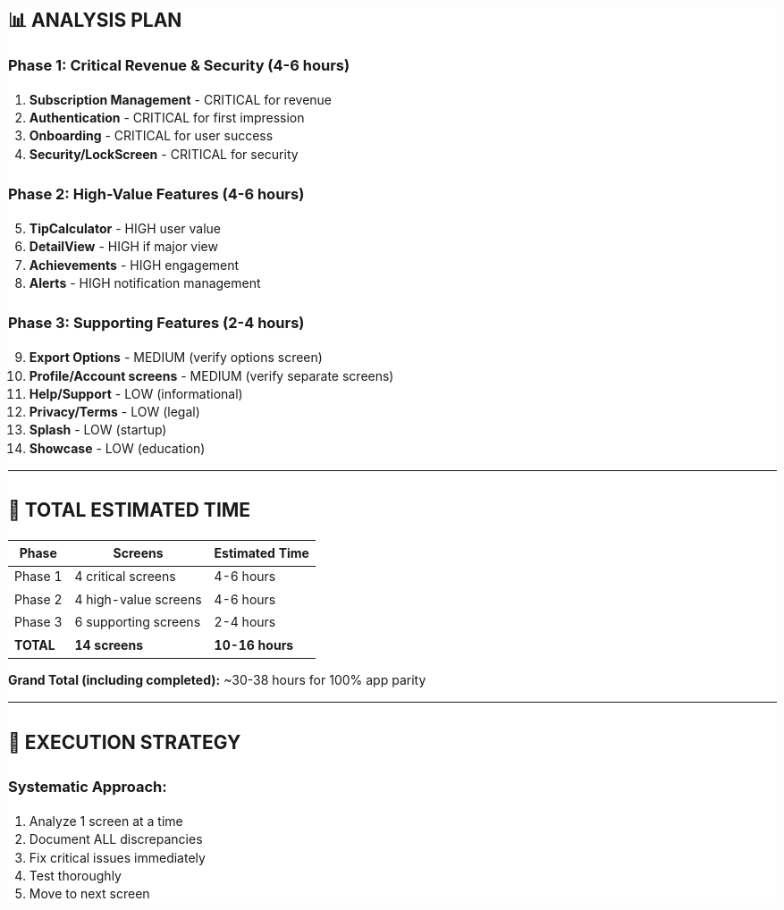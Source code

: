 
## 📊 **ANALYSIS PLAN**

### **Phase 1: Critical Revenue & Security (4-6 hours)**
1. **Subscription Management** - CRITICAL for revenue
2. **Authentication** - CRITICAL for first impression
3. **Onboarding** - CRITICAL for user success
4. **Security/LockScreen** - CRITICAL for security

### **Phase 2: High-Value Features (4-6 hours)**
5. **TipCalculator** - HIGH user value
6. **DetailView** - HIGH if major view
7. **Achievements** - HIGH engagement
8. **Alerts** - HIGH notification management

### **Phase 3: Supporting Features (2-4 hours)**
9. **Export Options** - MEDIUM (verify options screen)
10. **Profile/Account screens** - MEDIUM (verify separate screens)
11. **Help/Support** - LOW (informational)
12. **Privacy/Terms** - LOW (legal)
13. **Splash** - LOW (startup)
14. **Showcase** - LOW (education)

---

## 🎯 **TOTAL ESTIMATED TIME**

| Phase | Screens | Estimated Time |
|-------|---------|----------------|
| Phase 1 | 4 critical screens | 4-6 hours |
| Phase 2 | 4 high-value screens | 4-6 hours |
| Phase 3 | 6 supporting screens | 2-4 hours |
| **TOTAL** | **14 screens** | **10-16 hours** |

**Grand Total (including completed):** ~30-38 hours for 100% app parity

---

## 🚀 **EXECUTION STRATEGY**

### **Systematic Approach:**
1. Analyze 1 screen at a time
2. Document ALL discrepancies
3. Fix critical issues immediately
4. Test thoroughly
5. Move to next screen
